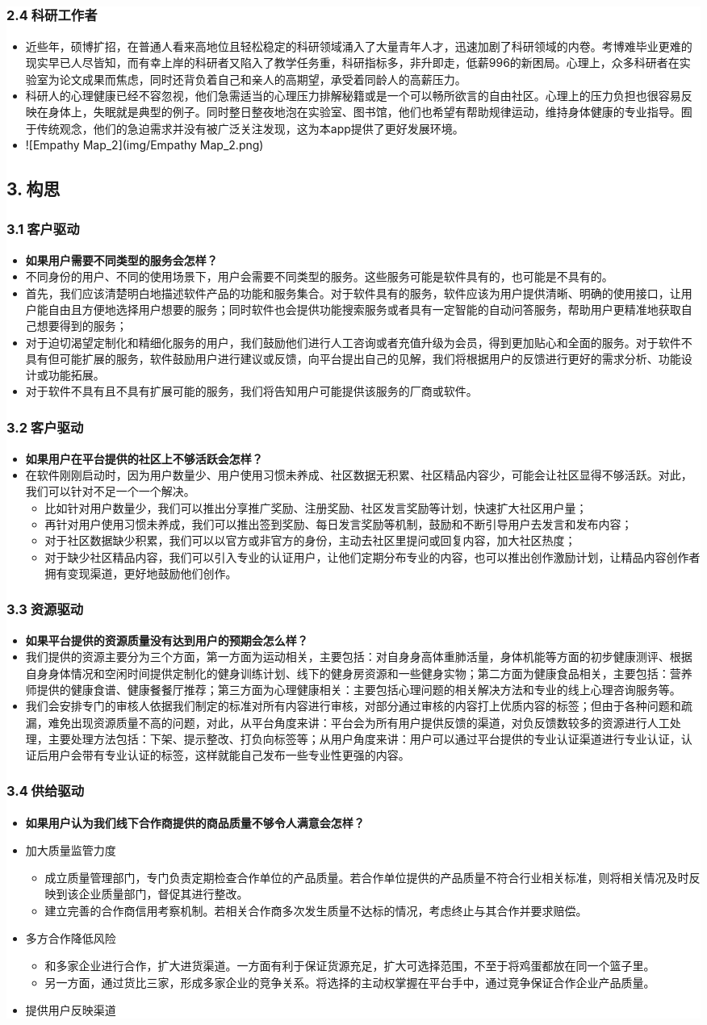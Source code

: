 

### 2.4 科研工作者

- 近些年，硕博扩招，在普通人看来高地位且轻松稳定的科研领域涌入了大量青年人才，迅速加剧了科研领域的内卷。考博难毕业更难的现实早已人尽皆知，而有幸上岸的科研者又陷入了教学任务重，科研指标多，非升即走，低薪996的新困局。心理上，众多科研者在实验室为论文成果而焦虑，同时还背负着自己和亲人的高期望，承受着同龄人的高薪压力。
- 科研人的心理健康已经不容忽视，他们急需适当的心理压力排解秘籍或是一个可以畅所欲言的自由社区。心理上的压力负担也很容易反映在身体上，失眠就是典型的例子。同时整日整夜地泡在实验室、图书馆，他们也希望有帮助规律运动，维持身体健康的专业指导。囿于传统观念，他们的急迫需求并没有被广泛关注发现，这为本app提供了更好发展环境。
- ![Empathy Map_2](img/Empathy Map_2.png)

## 3. 构思

### 3.1 客户驱动

- **如果用户需要不同类型的服务会怎样？**
- 不同身份的用户、不同的使用场景下，用户会需要不同类型的服务。这些服务可能是软件具有的，也可能是不具有的。
- 首先，我们应该清楚明白地描述软件产品的功能和服务集合。对于软件具有的服务，软件应该为用户提供清晰、明确的使用接口，让用户能自由且方便地选择用户想要的服务；同时软件也会提供功能搜索服务或者具有一定智能的自动问答服务，帮助用户更精准地获取自己想要得到的服务；
- 对于迫切渴望定制化和精细化服务的用户，我们鼓励他们进行人工咨询或者充值升级为会员，得到更加贴心和全面的服务。对于软件不具有但可能扩展的服务，软件鼓励用户进行建议或反馈，向平台提出自己的见解，我们将根据用户的反馈进行更好的需求分析、功能设计或功能拓展。
- 对于软件不具有且不具有扩展可能的服务，我们将告知用户可能提供该服务的厂商或软件。

### 3.2 客户驱动

- **如果用户在平台提供的社区上不够活跃会怎样？**
- 在软件刚刚启动时，因为用户数量少、用户使用习惯未养成、社区数据无积累、社区精品内容少，可能会让社区显得不够活跃。对此，我们可以针对不足一个一个解决。
  - 比如针对用户数量少，我们可以推出分享推广奖励、注册奖励、社区发言奖励等计划，快速扩大社区用户量；
  - 再针对用户使用习惯未养成，我们可以推出签到奖励、每日发言奖励等机制，鼓励和不断引导用户去发言和发布内容；
  - 对于社区数据缺少积累，我们可以以官方或非官方的身份，主动去社区里提问或回复内容，加大社区热度；
  - 对于缺少社区精品内容，我们可以引入专业的认证用户，让他们定期分布专业的内容，也可以推出创作激励计划，让精品内容创作者拥有变现渠道，更好地鼓励他们创作。


### 3.3 资源驱动

- **如果平台提供的资源质量没有达到用户的预期会怎么样？**
- 我们提供的资源主要分为三个方面，第一方面为运动相关，主要包括：对自身身高体重肺活量，身体机能等方面的初步健康测评、根据自身身体情况和空闲时间提供定制化的健身训练计划、线下的健身房资源和一些健身实物；第二方面为健康食品相关，主要包括：营养师提供的健康食谱、健康餐餐厅推荐；第三方面为心理健康相关：主要包括心理问题的相关解决方法和专业的线上心理咨询服务等。
- 我们会安排专门的审核人依据我们制定的标准对所有内容进行审核，对部分通过审核的内容打上优质内容的标签；但由于各种问题和疏漏，难免出现资源质量不高的问题，对此，从平台角度来讲：平台会为所有用户提供反馈的渠道，对负反馈数较多的资源进行人工处理，主要处理方法包括：下架、提示整改、打负向标签等；从用户角度来讲：用户可以通过平台提供的专业认证渠道进行专业认证，认证后用户会带有专业认证的标签，这样就能自己发布一些专业性更强的内容。

### 3.4 供给驱动

- **如果用户认为我们线下合作商提供的商品质量不够令人满意会怎样？**
- 加大质量监管力度
  * 成立质量管理部门，专门负责定期检查合作单位的产品质量。若合作单位提供的产品质量不符合行业相关标准，则将相关情况及时反映到该企业质量部门，督促其进行整改。
  * 建立完善的合作商信用考察机制。若相关合作商多次发生质量不达标的情况，考虑终止与其合作并要求赔偿。
- 多方合作降低风险

  * 和多家企业进行合作，扩大进货渠道。一方面有利于保证货源充足，扩大可选择范围，不至于将鸡蛋都放在同一个篮子里。
  * 另一方面，通过货比三家，形成多家企业的竞争关系。将选择的主动权掌握在平台手中，通过竞争保证合作企业产品质量。
- 提供用户反映渠道
